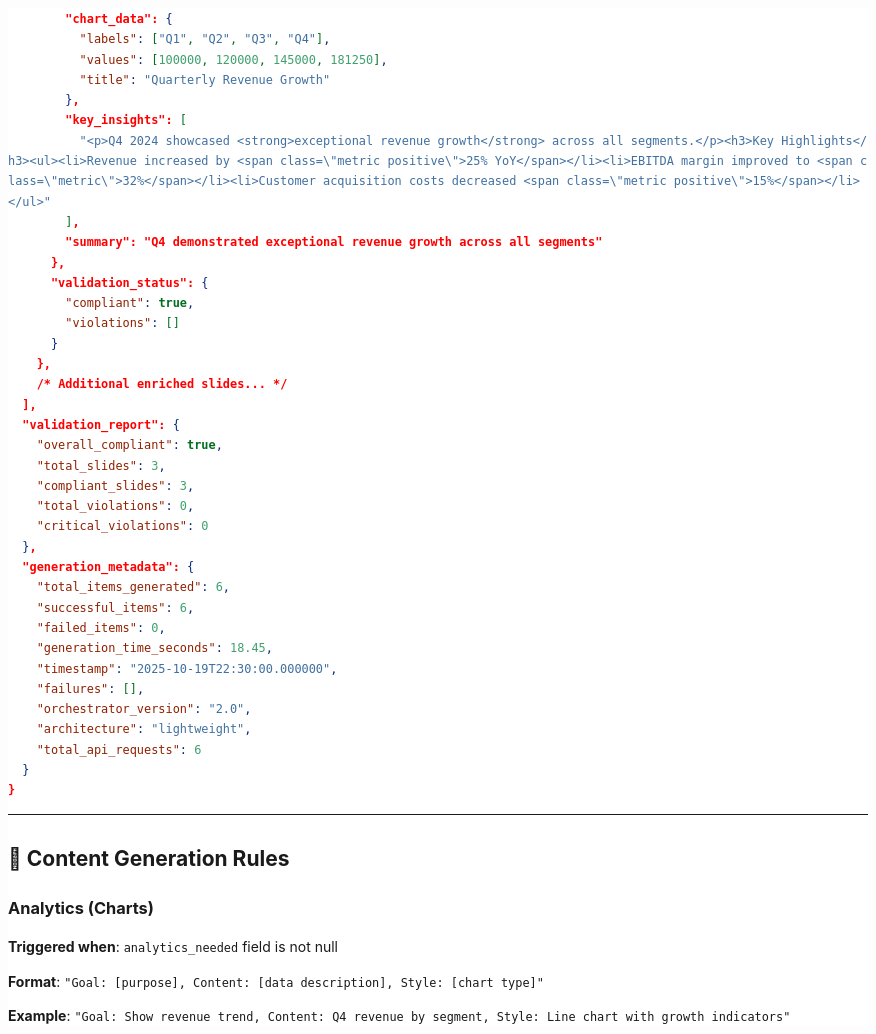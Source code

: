 ```json
        "chart_data": {
          "labels": ["Q1", "Q2", "Q3", "Q4"],
          "values": [100000, 120000, 145000, 181250],
          "title": "Quarterly Revenue Growth"
        },
        "key_insights": [
          "<p>Q4 2024 showcased <strong>exceptional revenue growth</strong> across all segments.</p><h3>Key Highlights</h3><ul><li>Revenue increased by <span class=\"metric positive\">25% YoY</span></li><li>EBITDA margin improved to <span class=\"metric\">32%</span></li><li>Customer acquisition costs decreased <span class=\"metric positive\">15%</span></li></ul>"
        ],
        "summary": "Q4 demonstrated exceptional revenue growth across all segments"
      },
      "validation_status": {
        "compliant": true,
        "violations": []
      }
    },
    /* Additional enriched slides... */
  ],
  "validation_report": {
    "overall_compliant": true,
    "total_slides": 3,
    "compliant_slides": 3,
    "total_violations": 0,
    "critical_violations": 0
  },
  "generation_metadata": {
    "total_items_generated": 6,
    "successful_items": 6,
    "failed_items": 0,
    "generation_time_seconds": 18.45,
    "timestamp": "2025-10-19T22:30:00.000000",
    "failures": [],
    "orchestrator_version": "2.0",
    "architecture": "lightweight",
    "total_api_requests": 6
  }
}
```

---

## 🎨 Content Generation Rules

### Analytics (Charts)
**Triggered when**: `analytics_needed` field is not null

**Format**: `"Goal: [purpose], Content: [data description], Style: [chart type]"`

**Example**: `"Goal: Show revenue trend, Content: Q4 revenue by segment, Style: Line chart with growth indicators"`
